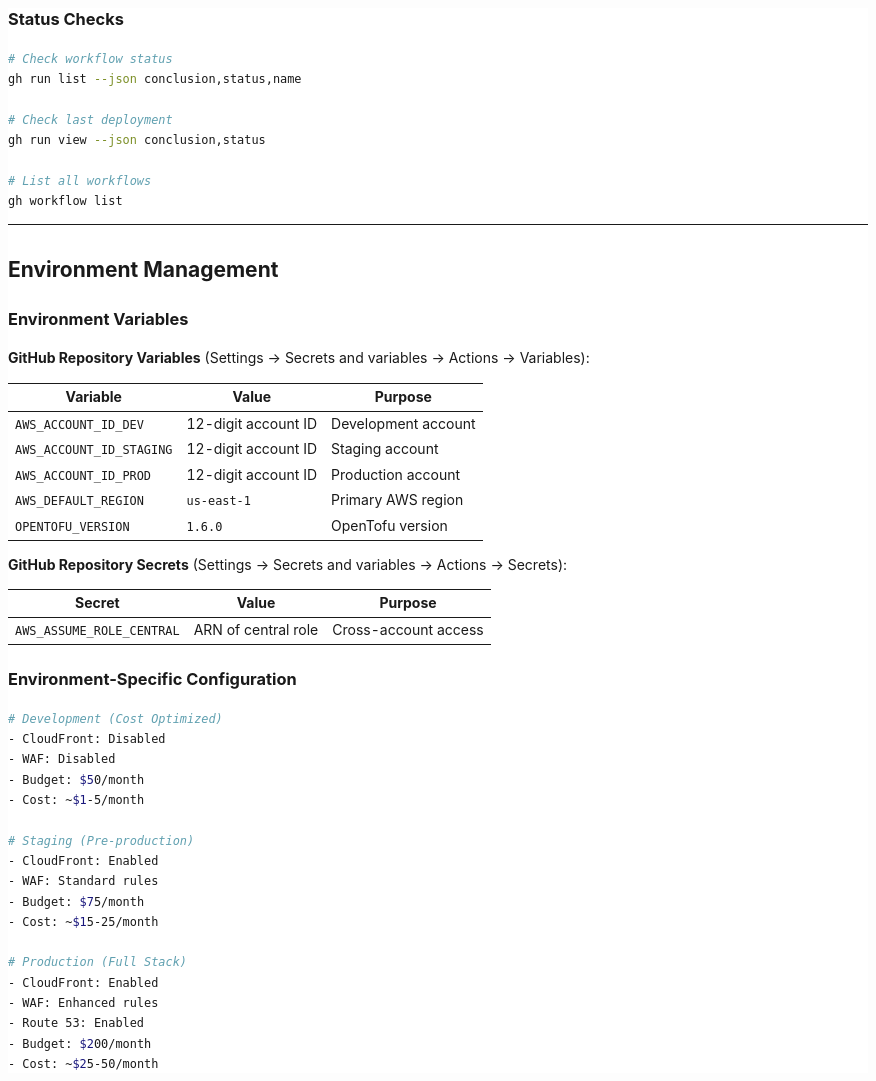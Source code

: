 ```bash
```

### Status Checks

```bash
# Check workflow status
gh run list --json conclusion,status,name

# Check last deployment
gh run view --json conclusion,status

# List all workflows
gh workflow list
```

---

## Environment Management

### Environment Variables

**GitHub Repository Variables** (Settings → Secrets and variables → Actions → Variables):

| Variable | Value | Purpose |
|----------|-------|---------|
| `AWS_ACCOUNT_ID_DEV` | 12-digit account ID | Development account |
| `AWS_ACCOUNT_ID_STAGING` | 12-digit account ID | Staging account |
| `AWS_ACCOUNT_ID_PROD` | 12-digit account ID | Production account |
| `AWS_DEFAULT_REGION` | `us-east-1` | Primary AWS region |
| `OPENTOFU_VERSION` | `1.6.0` | OpenTofu version |

**GitHub Repository Secrets** (Settings → Secrets and variables → Actions → Secrets):

| Secret | Value | Purpose |
|--------|-------|---------|
| `AWS_ASSUME_ROLE_CENTRAL` | ARN of central role | Cross-account access |

### Environment-Specific Configuration

```bash
# Development (Cost Optimized)
- CloudFront: Disabled
- WAF: Disabled
- Budget: $50/month
- Cost: ~$1-5/month

# Staging (Pre-production)
- CloudFront: Enabled
- WAF: Standard rules
- Budget: $75/month
- Cost: ~$15-25/month

# Production (Full Stack)
- CloudFront: Enabled
- WAF: Enhanced rules
- Route 53: Enabled
- Budget: $200/month
- Cost: ~$25-50/month
```
